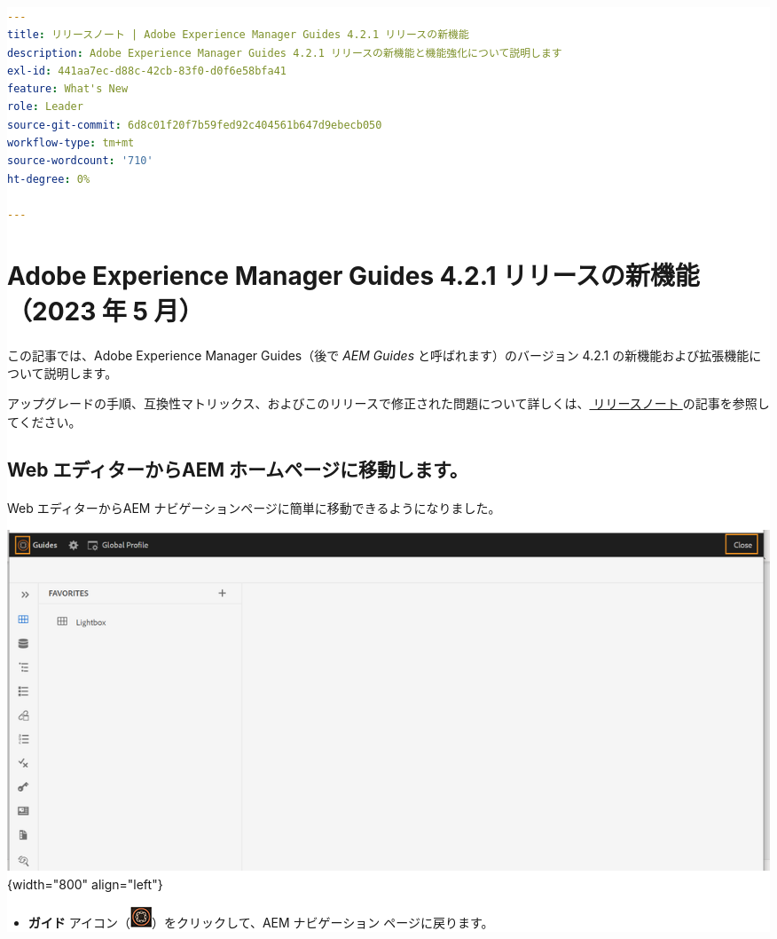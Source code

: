 ```yaml
---
title: リリースノート | Adobe Experience Manager Guides 4.2.1 リリースの新機能
description: Adobe Experience Manager Guides 4.2.1 リリースの新機能と機能強化について説明します
exl-id: 441aa7ec-d88c-42cb-83f0-d0f6e58bfa41
feature: What's New
role: Leader
source-git-commit: 6d8c01f20f7b59fed92c404561b647d9ebecb050
workflow-type: tm+mt
source-wordcount: '710'
ht-degree: 0%

---
```


# Adobe Experience Manager Guides 4.2.1 リリースの新機能（2023 年 5 月）

この記事では、Adobe Experience Manager Guides（後で *AEM Guides* と呼ばれます）のバージョン 4.2.1 の新機能および拡張機能について説明します。

アップグレードの手順、互換性マトリックス、およびこのリリースで修正された問題について詳しくは、[&#x200B; リリースノート &#x200B;](release-notes-4-2-1.md) の記事を参照してください。

## Web エディターからAEM ホームページに移動します。

Web エディターからAEM ナビゲーションページに簡単に移動できるようになりました。

![](assets/web-editor-launch-page.png){width="800" align="left"}

* **ガイド** アイコン（![](assets/aem-guides-icon.png)）をクリックして、AEM ナビゲーション ページに戻ります。
